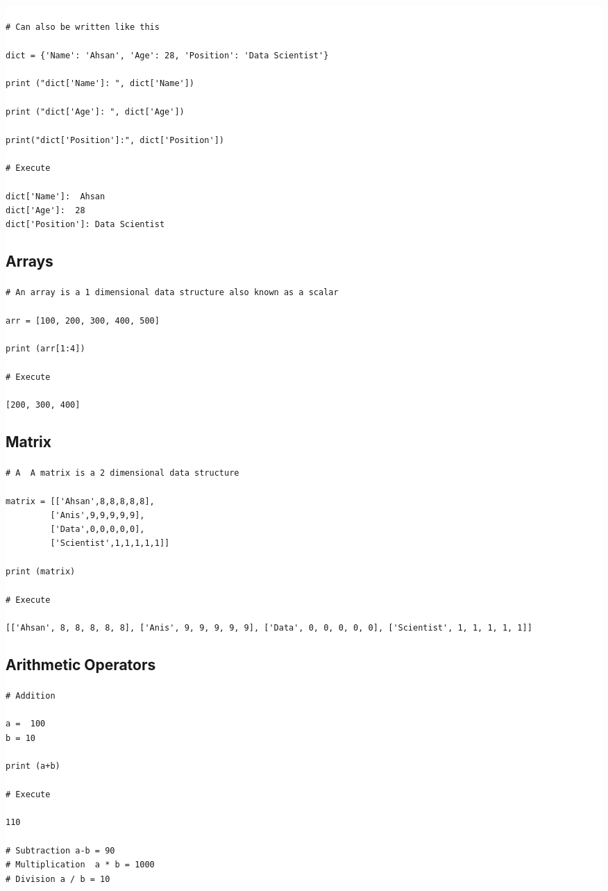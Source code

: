 ```

# Can also be written like this

dict = {'Name': 'Ahsan', 'Age': 28, 'Position': 'Data Scientist'}

print ("dict['Name']: ", dict['Name'])

print ("dict['Age']: ", dict['Age'])

print("dict['Position']:", dict['Position'])

# Execute

dict['Name']:  Ahsan
dict['Age']:  28
dict['Position']: Data Scientist
```
## Arrays
```
# An array is a 1 dimensional data structure also known as a scalar

arr = [100, 200, 300, 400, 500]

print (arr[1:4])

# Execute

[200, 300, 400]
```
## Matrix
```
# A  A matrix is a 2 dimensional data structure

matrix = [['Ahsan',8,8,8,8,8],
         ['Anis',9,9,9,9,9],
         ['Data',0,0,0,0,0],
         ['Scientist',1,1,1,1,1]]

print (matrix)

# Execute

[['Ahsan', 8, 8, 8, 8, 8], ['Anis', 9, 9, 9, 9, 9], ['Data', 0, 0, 0, 0, 0], ['Scientist', 1, 1, 1, 1, 1]]
```
## Arithmetic Operators
```
# Addition

a =  100
b = 10

print (a+b)

# Execute

110

# Subtraction a-b = 90
# Multiplication  a * b = 1000
# Division a / b = 10
```